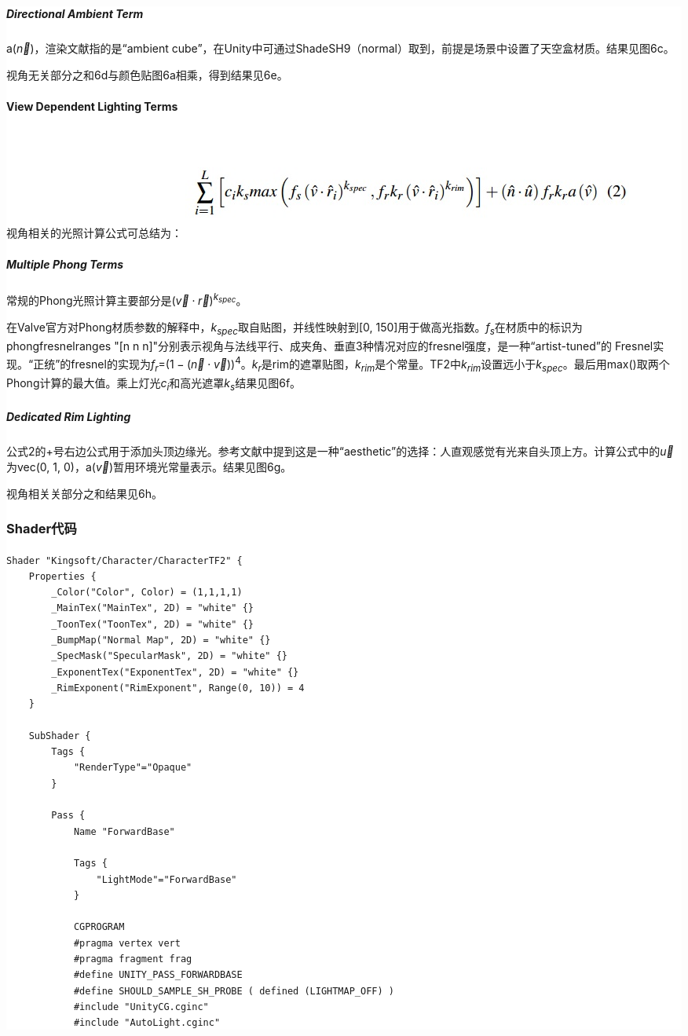 ##### Directional Ambient Term

a($\vec{n}$)，渲染文献指的是“ambient cube”，在Unity中可通过ShadeSH9（normal）取到，前提是场景中设置了天空盒材质。结果见图6c。

视角无关部分之和6d与颜色贴图6a相乘，得到结果见6e。

#### View Dependent Lighting Terms

视角相关的光照计算公式可总结为：
![这里写图片描述](/img/in-post/tf2/formula2.jpg)

##### Multiple Phong Terms

常规的Phong光照计算主要部分是$(\vec{v} \cdot \vec{r})^{k_{spec}}$。

在Valve官方对Phong材质参数的解释中，$k_{spec}$取自贴图，并线性映射到[0, 150]用于做高光指数。$f_{s}$在材质中的标识为phongfresnelranges "[n n n]"分别表示视角与法线平行、成夹角、垂直3种情况对应的fresnel强度，是一种“artist-tuned”的 Fresnel实现。“正统”的fresnel的实现为$f_{r}$=$(1-(\vec{n} \cdot \vec{v}))^4$。$k_{r}$是rim的遮罩贴图，$k_{rim}$是个常量。TF2中$k_{rim}$设置远小于$k_{spec}$。最后用max()取两个Phong计算的最大值。乘上灯光$c_{i}$和高光遮罩$k_{s}$结果见图6f。

##### Dedicated Rim Lighting 

公式2的+号右边公式用于添加头顶边缘光。参考文献中提到这是一种“aesthetic”的选择：人直观感觉有光来自头顶上方。计算公式中的$\vec{u}$为vec(0, 1, 0)，a($\vec{v}$)暂用环境光常量表示。结果见图6g。

视角相关关部分之和结果见6h。

### Shader代码

```
Shader "Kingsoft/Character/CharacterTF2" {
    Properties {
        _Color("Color", Color) = (1,1,1,1)
        _MainTex("MainTex", 2D) = "white" {}
        _ToonTex("ToonTex", 2D) = "white" {}
        _BumpMap("Normal Map", 2D) = "white" {}
        _SpecMask("SpecularMask", 2D) = "white" {}
        _ExponentTex("ExponentTex", 2D) = "white" {}
        _RimExponent("RimExponent", Range(0, 10)) = 4
    }

    SubShader {
        Tags {
            "RenderType"="Opaque"
        }

        Pass {
            Name "ForwardBase"

            Tags {
                "LightMode"="ForwardBase"
            }

            CGPROGRAM
            #pragma vertex vert
            #pragma fragment frag
            #define UNITY_PASS_FORWARDBASE
            #define SHOULD_SAMPLE_SH_PROBE ( defined (LIGHTMAP_OFF) )
            #include "UnityCG.cginc"
            #include "AutoLight.cginc"
```